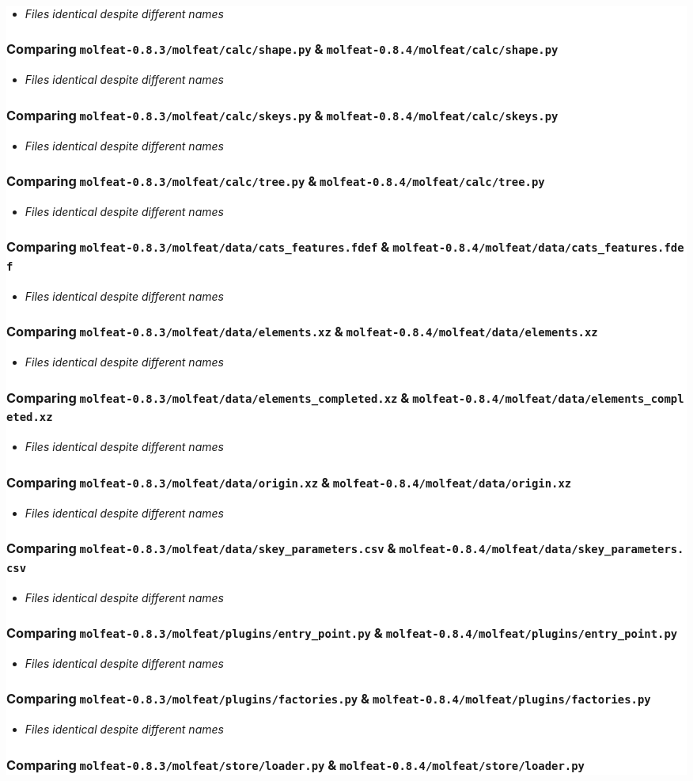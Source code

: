  * *Files identical despite different names*

### Comparing `molfeat-0.8.3/molfeat/calc/shape.py` & `molfeat-0.8.4/molfeat/calc/shape.py`

 * *Files identical despite different names*

### Comparing `molfeat-0.8.3/molfeat/calc/skeys.py` & `molfeat-0.8.4/molfeat/calc/skeys.py`

 * *Files identical despite different names*

### Comparing `molfeat-0.8.3/molfeat/calc/tree.py` & `molfeat-0.8.4/molfeat/calc/tree.py`

 * *Files identical despite different names*

### Comparing `molfeat-0.8.3/molfeat/data/cats_features.fdef` & `molfeat-0.8.4/molfeat/data/cats_features.fdef`

 * *Files identical despite different names*

### Comparing `molfeat-0.8.3/molfeat/data/elements.xz` & `molfeat-0.8.4/molfeat/data/elements.xz`

 * *Files identical despite different names*

### Comparing `molfeat-0.8.3/molfeat/data/elements_completed.xz` & `molfeat-0.8.4/molfeat/data/elements_completed.xz`

 * *Files identical despite different names*

### Comparing `molfeat-0.8.3/molfeat/data/origin.xz` & `molfeat-0.8.4/molfeat/data/origin.xz`

 * *Files identical despite different names*

### Comparing `molfeat-0.8.3/molfeat/data/skey_parameters.csv` & `molfeat-0.8.4/molfeat/data/skey_parameters.csv`

 * *Files identical despite different names*

### Comparing `molfeat-0.8.3/molfeat/plugins/entry_point.py` & `molfeat-0.8.4/molfeat/plugins/entry_point.py`

 * *Files identical despite different names*

### Comparing `molfeat-0.8.3/molfeat/plugins/factories.py` & `molfeat-0.8.4/molfeat/plugins/factories.py`

 * *Files identical despite different names*

### Comparing `molfeat-0.8.3/molfeat/store/loader.py` & `molfeat-0.8.4/molfeat/store/loader.py`
